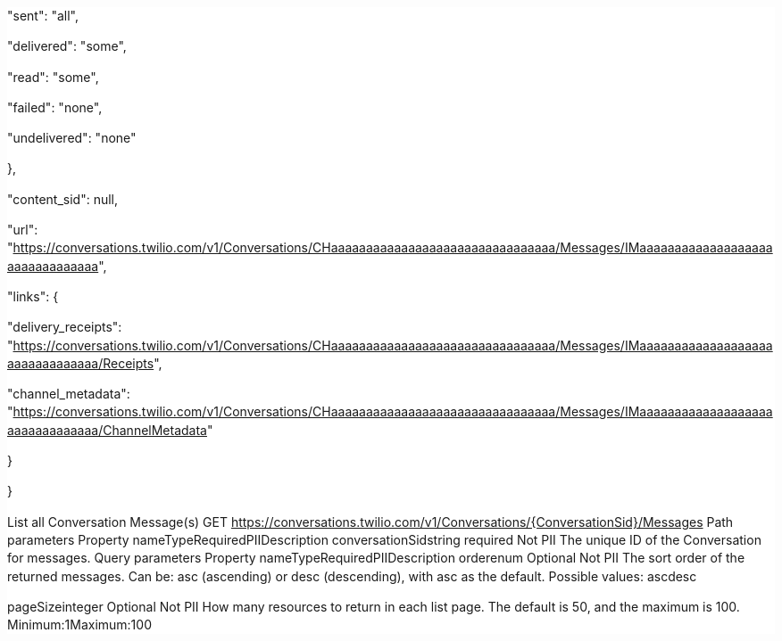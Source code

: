 
   "sent": "all",


   "delivered": "some",


   "read": "some",


   "failed": "none",


   "undelivered": "none"


 },


 "content_sid": null,


 "url": "https://conversations.twilio.com/v1/Conversations/CHaaaaaaaaaaaaaaaaaaaaaaaaaaaaaaaa/Messages/IMaaaaaaaaaaaaaaaaaaaaaaaaaaaaaaaa",


 "links": {


   "delivery_receipts": "https://conversations.twilio.com/v1/Conversations/CHaaaaaaaaaaaaaaaaaaaaaaaaaaaaaaaa/Messages/IMaaaaaaaaaaaaaaaaaaaaaaaaaaaaaaaa/Receipts",


   "channel_metadata": "https://conversations.twilio.com/v1/Conversations/CHaaaaaaaaaaaaaaaaaaaaaaaaaaaaaaaa/Messages/IMaaaaaaaaaaaaaaaaaaaaaaaaaaaaaaaa/ChannelMetadata"


 }


}

List all Conversation Message(s)
GET https://conversations.twilio.com/v1/Conversations/{ConversationSid}/Messages
Path parameters
Property nameTypeRequiredPIIDescription
conversationSidstring
required
Not PII
The unique ID of the Conversation for messages.
Query parameters
Property nameTypeRequiredPIIDescription
orderenum<string>
Optional
Not PII
The sort order of the returned messages. Can be: asc (ascending) or desc (descending), with asc as the default.
Possible values:
ascdesc

pageSizeinteger<int64>
Optional
Not PII
How many resources to return in each list page. The default is 50, and the maximum is 100.
Minimum:1Maximum:100
